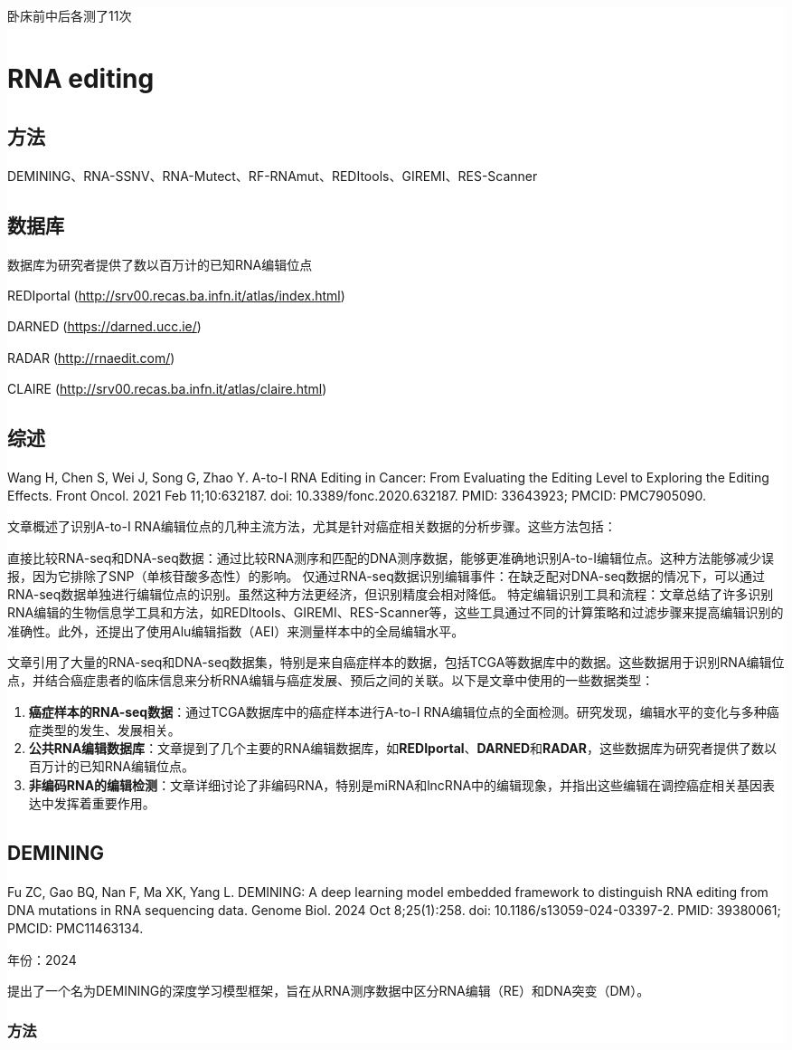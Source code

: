 卧床前中后各测了11次

# RNA editing

## 方法

DEMINING、RNA-SSNV、RNA-Mutect、RF-RNAmut、REDItools、GIREMI、RES-Scanner

## 数据库

数据库为研究者提供了数以百万计的已知RNA编辑位点

REDIportal (http://srv00.recas.ba.infn.it/atlas/index.html)

DARNED (https://darned.ucc.ie/)

RADAR (http://rnaedit.com/)

CLAIRE (http://srv00.recas.ba.infn.it/atlas/claire.html)

## 综述

Wang H, Chen S, Wei J, Song G, Zhao Y. A-to-I RNA Editing in Cancer: From Evaluating the Editing Level to Exploring the Editing Effects. Front Oncol. 2021 Feb 11;10:632187. doi: 10.3389/fonc.2020.632187. PMID: 33643923; PMCID: PMC7905090.

文章概述了识别A-to-I RNA编辑位点的几种主流方法，尤其是针对癌症相关数据的分析步骤。这些方法包括：

直接比较RNA-seq和DNA-seq数据：通过比较RNA测序和匹配的DNA测序数据，能够更准确地识别A-to-I编辑位点。这种方法能够减少误报，因为它排除了SNP（单核苷酸多态性）的影响。
仅通过RNA-seq数据识别编辑事件：在缺乏配对DNA-seq数据的情况下，可以通过RNA-seq数据单独进行编辑位点的识别。虽然这种方法更经济，但识别精度会相对降低。
特定编辑识别工具和流程：文章总结了许多识别RNA编辑的生物信息学工具和方法，如REDItools、GIREMI、RES-Scanner等，这些工具通过不同的计算策略和过滤步骤来提高编辑识别的准确性。此外，还提出了使用Alu编辑指数（AEI）来测量样本中的全局编辑水平。



文章引用了大量的RNA-seq和DNA-seq数据集，特别是来自癌症样本的数据，包括TCGA等数据库中的数据。这些数据用于识别RNA编辑位点，并结合癌症患者的临床信息来分析RNA编辑与癌症发展、预后之间的关联。以下是文章中使用的一些数据类型：

1. **癌症样本的RNA-seq数据**：通过TCGA数据库中的癌症样本进行A-to-I RNA编辑位点的全面检测。研究发现，编辑水平的变化与多种癌症类型的发生、发展相关。
2. **公共RNA编辑数据库**：文章提到了几个主要的RNA编辑数据库，如**REDIportal**、**DARNED**和**RADAR**，这些数据库为研究者提供了数以百万计的已知RNA编辑位点。
3. **非编码RNA的编辑检测**：文章详细讨论了非编码RNA，特别是miRNA和lncRNA中的编辑现象，并指出这些编辑在调控癌症相关基因表达中发挥着重要作用。

## DEMINING

Fu ZC, Gao BQ, Nan F, Ma XK, Yang L. DEMINING: A deep learning model embedded framework to distinguish RNA editing from DNA mutations in RNA sequencing data. Genome Biol. 2024 Oct 8;25(1):258. doi: 10.1186/s13059-024-03397-2. PMID: 39380061; PMCID: PMC11463134.

年份：2024

提出了一个名为DEMINING的深度学习模型框架，旨在从RNA测序数据中区分RNA编辑（RE）和DNA突变（DM）。

### 方法
